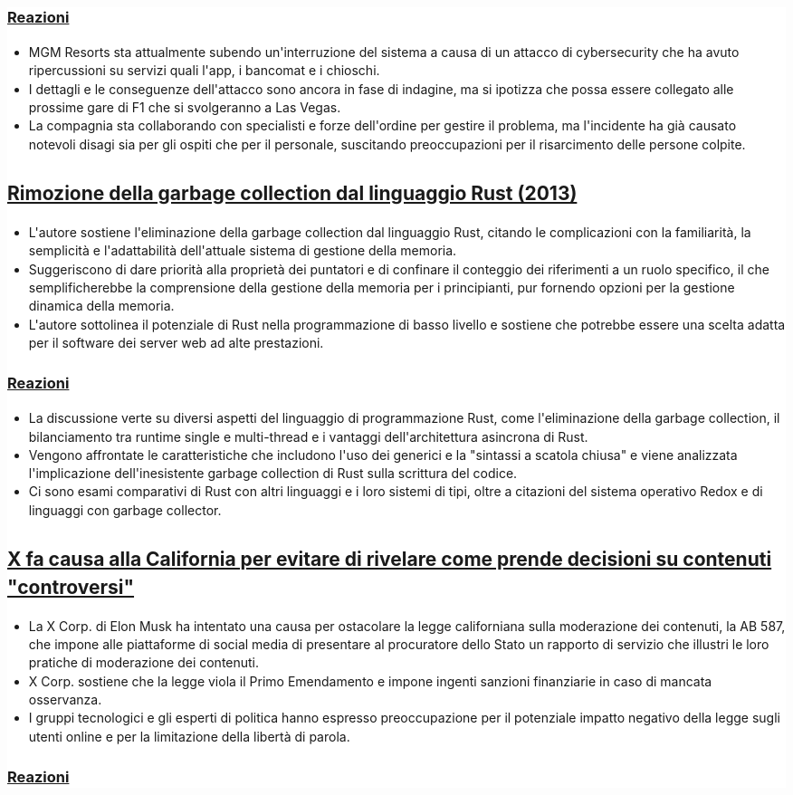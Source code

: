 ### [Reazioni](https://news.ycombinator.com/item?id=37470801)

- MGM Resorts sta attualmente subendo un'interruzione del sistema a causa di un attacco di cybersecurity che ha avuto ripercussioni su servizi quali l'app, i bancomat e i chioschi.
- I dettagli e le conseguenze dell'attacco sono ancora in fase di indagine, ma si ipotizza che possa essere collegato alle prossime gare di F1 che si svolgeranno a Las Vegas.
- La compagnia sta collaborando con specialisti e forze dell'ordine per gestire il problema, ma l'incidente ha già causato notevoli disagi sia per gli ospiti che per il personale, suscitando preoccupazioni per il risarcimento delle persone colpite.

## [Rimozione della garbage collection dal linguaggio Rust (2013)](http://pcwalton.github.io/_posts/2013-06-02-removing-garbage-collection-from-the-rust-language.html)

- L'autore sostiene l'eliminazione della garbage collection dal linguaggio Rust, citando le complicazioni con la familiarità, la semplicità e l'adattabilità dell'attuale sistema di gestione della memoria.
- Suggeriscono di dare priorità alla proprietà dei puntatori e di confinare il conteggio dei riferimenti a un ruolo specifico, il che semplificherebbe la comprensione della gestione della memoria per i principianti, pur fornendo opzioni per la gestione dinamica della memoria.
- L'autore sottolinea il potenziale di Rust nella programmazione di basso livello e sostiene che potrebbe essere una scelta adatta per il software dei server web ad alte prestazioni.

### [Reazioni](https://news.ycombinator.com/item?id=37465185)

- La discussione verte su diversi aspetti del linguaggio di programmazione Rust, come l'eliminazione della garbage collection, il bilanciamento tra runtime single e multi-thread e i vantaggi dell'architettura asincrona di Rust.
- Vengono affrontate le caratteristiche che includono l'uso dei generici e la "sintassi a scatola chiusa" e viene analizzata l'implicazione dell'inesistente garbage collection di Rust sulla scrittura del codice.
- Ci sono esami comparativi di Rust con altri linguaggi e i loro sistemi di tipi, oltre a citazioni del sistema operativo Redox e di linguaggi con garbage collector.

## [X fa causa alla California per evitare di rivelare come prende decisioni su contenuti "controversi"](https://arstechnica.com/tech-policy/2023/09/x-sues-calif-to-avoid-revealing-how-it-makes-controversial-content-decisions/)

- La X Corp. di Elon Musk ha intentato una causa per ostacolare la legge californiana sulla moderazione dei contenuti, la AB 587, che impone alle piattaforme di social media di presentare al procuratore dello Stato un rapporto di servizio che illustri le loro pratiche di moderazione dei contenuti.
- X Corp. sostiene che la legge viola il Primo Emendamento e impone ingenti sanzioni finanziarie in caso di mancata osservanza.
- I gruppi tecnologici e gli esperti di politica hanno espresso preoccupazione per il potenziale impatto negativo della legge sugli utenti online e per la limitazione della libertà di parola.

### [Reazioni](https://news.ycombinator.com/item?id=37467607)
